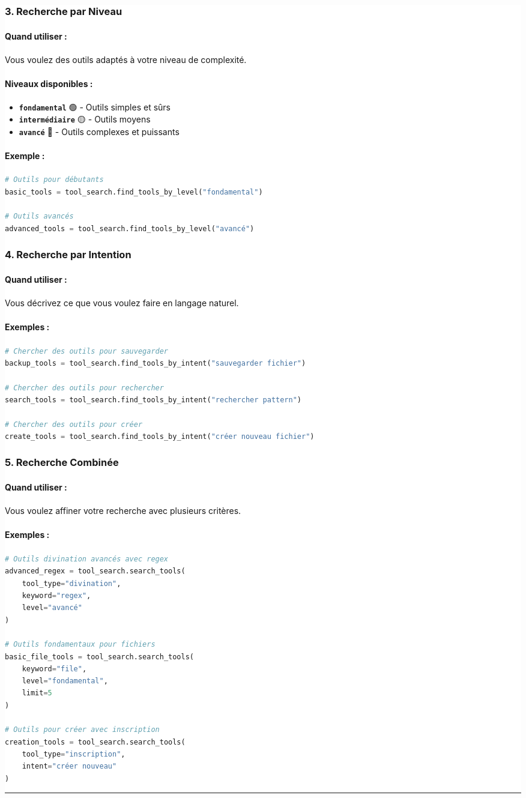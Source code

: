 ### **3. Recherche par Niveau**

#### **Quand utiliser :**
Vous voulez des outils adaptés à votre niveau de complexité.

#### **Niveaux disponibles :**
- **`fondamental`** 🟢 - Outils simples et sûrs
- **`intermédiaire`** 🟡 - Outils moyens
- **`avancé`** 🔴 - Outils complexes et puissants

#### **Exemple :**
```python
# Outils pour débutants
basic_tools = tool_search.find_tools_by_level("fondamental")

# Outils avancés
advanced_tools = tool_search.find_tools_by_level("avancé")
```

### **4. Recherche par Intention**

#### **Quand utiliser :**
Vous décrivez ce que vous voulez faire en langage naturel.

#### **Exemples :**
```python
# Chercher des outils pour sauvegarder
backup_tools = tool_search.find_tools_by_intent("sauvegarder fichier")

# Chercher des outils pour rechercher
search_tools = tool_search.find_tools_by_intent("rechercher pattern")

# Chercher des outils pour créer
create_tools = tool_search.find_tools_by_intent("créer nouveau fichier")
```

### **5. Recherche Combinée**

#### **Quand utiliser :**
Vous voulez affiner votre recherche avec plusieurs critères.

#### **Exemples :**
```python
# Outils divination avancés avec regex
advanced_regex = tool_search.search_tools(
    tool_type="divination",
    keyword="regex",
    level="avancé"
)

# Outils fondamentaux pour fichiers
basic_file_tools = tool_search.search_tools(
    keyword="file",
    level="fondamental",
    limit=5
)

# Outils pour créer avec inscription
creation_tools = tool_search.search_tools(
    tool_type="inscription",
    intent="créer nouveau"
)
```

---